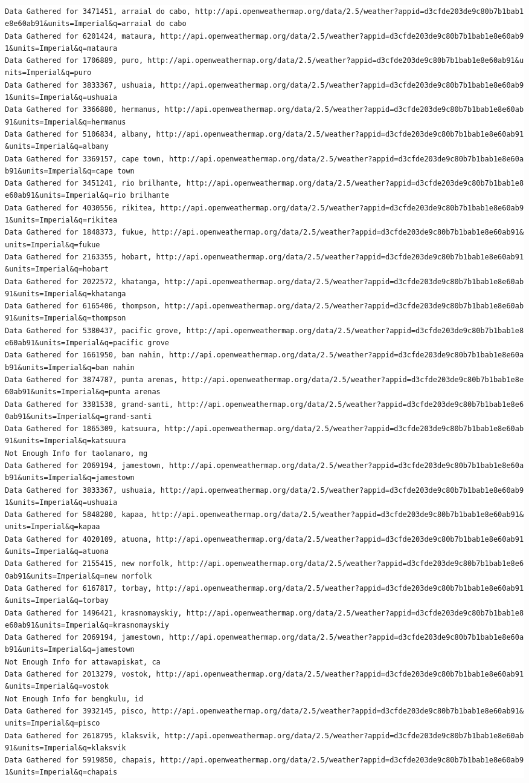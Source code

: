     Data Gathered for 3471451, arraial do cabo, http://api.openweathermap.org/data/2.5/weather?appid=d3cfde203de9c80b7b1bab1e8e60ab91&units=Imperial&q=arraial do cabo
    Data Gathered for 6201424, mataura, http://api.openweathermap.org/data/2.5/weather?appid=d3cfde203de9c80b7b1bab1e8e60ab91&units=Imperial&q=mataura
    Data Gathered for 1706889, puro, http://api.openweathermap.org/data/2.5/weather?appid=d3cfde203de9c80b7b1bab1e8e60ab91&units=Imperial&q=puro
    Data Gathered for 3833367, ushuaia, http://api.openweathermap.org/data/2.5/weather?appid=d3cfde203de9c80b7b1bab1e8e60ab91&units=Imperial&q=ushuaia
    Data Gathered for 3366880, hermanus, http://api.openweathermap.org/data/2.5/weather?appid=d3cfde203de9c80b7b1bab1e8e60ab91&units=Imperial&q=hermanus
    Data Gathered for 5106834, albany, http://api.openweathermap.org/data/2.5/weather?appid=d3cfde203de9c80b7b1bab1e8e60ab91&units=Imperial&q=albany
    Data Gathered for 3369157, cape town, http://api.openweathermap.org/data/2.5/weather?appid=d3cfde203de9c80b7b1bab1e8e60ab91&units=Imperial&q=cape town
    Data Gathered for 3451241, rio brilhante, http://api.openweathermap.org/data/2.5/weather?appid=d3cfde203de9c80b7b1bab1e8e60ab91&units=Imperial&q=rio brilhante
    Data Gathered for 4030556, rikitea, http://api.openweathermap.org/data/2.5/weather?appid=d3cfde203de9c80b7b1bab1e8e60ab91&units=Imperial&q=rikitea
    Data Gathered for 1848373, fukue, http://api.openweathermap.org/data/2.5/weather?appid=d3cfde203de9c80b7b1bab1e8e60ab91&units=Imperial&q=fukue
    Data Gathered for 2163355, hobart, http://api.openweathermap.org/data/2.5/weather?appid=d3cfde203de9c80b7b1bab1e8e60ab91&units=Imperial&q=hobart
    Data Gathered for 2022572, khatanga, http://api.openweathermap.org/data/2.5/weather?appid=d3cfde203de9c80b7b1bab1e8e60ab91&units=Imperial&q=khatanga
    Data Gathered for 6165406, thompson, http://api.openweathermap.org/data/2.5/weather?appid=d3cfde203de9c80b7b1bab1e8e60ab91&units=Imperial&q=thompson
    Data Gathered for 5380437, pacific grove, http://api.openweathermap.org/data/2.5/weather?appid=d3cfde203de9c80b7b1bab1e8e60ab91&units=Imperial&q=pacific grove
    Data Gathered for 1661950, ban nahin, http://api.openweathermap.org/data/2.5/weather?appid=d3cfde203de9c80b7b1bab1e8e60ab91&units=Imperial&q=ban nahin
    Data Gathered for 3874787, punta arenas, http://api.openweathermap.org/data/2.5/weather?appid=d3cfde203de9c80b7b1bab1e8e60ab91&units=Imperial&q=punta arenas
    Data Gathered for 3381538, grand-santi, http://api.openweathermap.org/data/2.5/weather?appid=d3cfde203de9c80b7b1bab1e8e60ab91&units=Imperial&q=grand-santi
    Data Gathered for 1865309, katsuura, http://api.openweathermap.org/data/2.5/weather?appid=d3cfde203de9c80b7b1bab1e8e60ab91&units=Imperial&q=katsuura
    Not Enough Info for taolanaro, mg
    Data Gathered for 2069194, jamestown, http://api.openweathermap.org/data/2.5/weather?appid=d3cfde203de9c80b7b1bab1e8e60ab91&units=Imperial&q=jamestown
    Data Gathered for 3833367, ushuaia, http://api.openweathermap.org/data/2.5/weather?appid=d3cfde203de9c80b7b1bab1e8e60ab91&units=Imperial&q=ushuaia
    Data Gathered for 5848280, kapaa, http://api.openweathermap.org/data/2.5/weather?appid=d3cfde203de9c80b7b1bab1e8e60ab91&units=Imperial&q=kapaa
    Data Gathered for 4020109, atuona, http://api.openweathermap.org/data/2.5/weather?appid=d3cfde203de9c80b7b1bab1e8e60ab91&units=Imperial&q=atuona
    Data Gathered for 2155415, new norfolk, http://api.openweathermap.org/data/2.5/weather?appid=d3cfde203de9c80b7b1bab1e8e60ab91&units=Imperial&q=new norfolk
    Data Gathered for 6167817, torbay, http://api.openweathermap.org/data/2.5/weather?appid=d3cfde203de9c80b7b1bab1e8e60ab91&units=Imperial&q=torbay
    Data Gathered for 1496421, krasnomayskiy, http://api.openweathermap.org/data/2.5/weather?appid=d3cfde203de9c80b7b1bab1e8e60ab91&units=Imperial&q=krasnomayskiy
    Data Gathered for 2069194, jamestown, http://api.openweathermap.org/data/2.5/weather?appid=d3cfde203de9c80b7b1bab1e8e60ab91&units=Imperial&q=jamestown
    Not Enough Info for attawapiskat, ca
    Data Gathered for 2013279, vostok, http://api.openweathermap.org/data/2.5/weather?appid=d3cfde203de9c80b7b1bab1e8e60ab91&units=Imperial&q=vostok
    Not Enough Info for bengkulu, id
    Data Gathered for 3932145, pisco, http://api.openweathermap.org/data/2.5/weather?appid=d3cfde203de9c80b7b1bab1e8e60ab91&units=Imperial&q=pisco
    Data Gathered for 2618795, klaksvik, http://api.openweathermap.org/data/2.5/weather?appid=d3cfde203de9c80b7b1bab1e8e60ab91&units=Imperial&q=klaksvik
    Data Gathered for 5919850, chapais, http://api.openweathermap.org/data/2.5/weather?appid=d3cfde203de9c80b7b1bab1e8e60ab91&units=Imperial&q=chapais